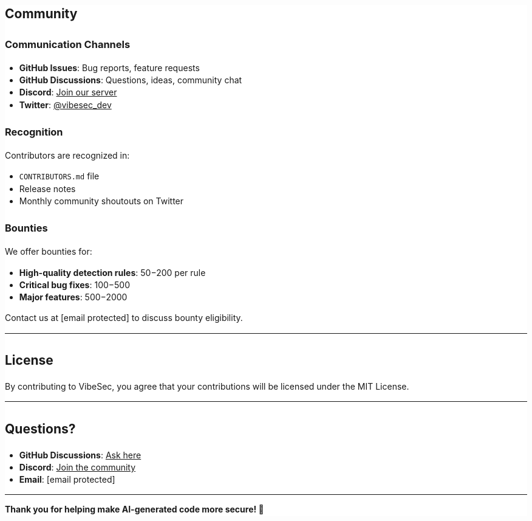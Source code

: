 
## Community

### Communication Channels

- **GitHub Issues**: Bug reports, feature requests
- **GitHub Discussions**: Questions, ideas, community chat
- **Discord**: [Join our server](https://discord.gg/vibesec)
- **Twitter**: [@vibesec_dev](https://twitter.com/vibesec_dev)

### Recognition

Contributors are recognized in:
- `CONTRIBUTORS.md` file
- Release notes
- Monthly community shoutouts on Twitter

### Bounties

We offer bounties for:
- **High-quality detection rules**: $50-$200 per rule
- **Critical bug fixes**: $100-$500
- **Major features**: $500-$2000

Contact us at [email protected] to discuss bounty eligibility.

---

## License

By contributing to VibeSec, you agree that your contributions will be licensed under the MIT License.

---

## Questions?

- **GitHub Discussions**: [Ask here](https://github.com/vibesec/vibesec/discussions)
- **Discord**: [Join the community](https://discord.gg/vibesec)
- **Email**: [email protected]

---

**Thank you for helping make AI-generated code more secure! 🙏**
